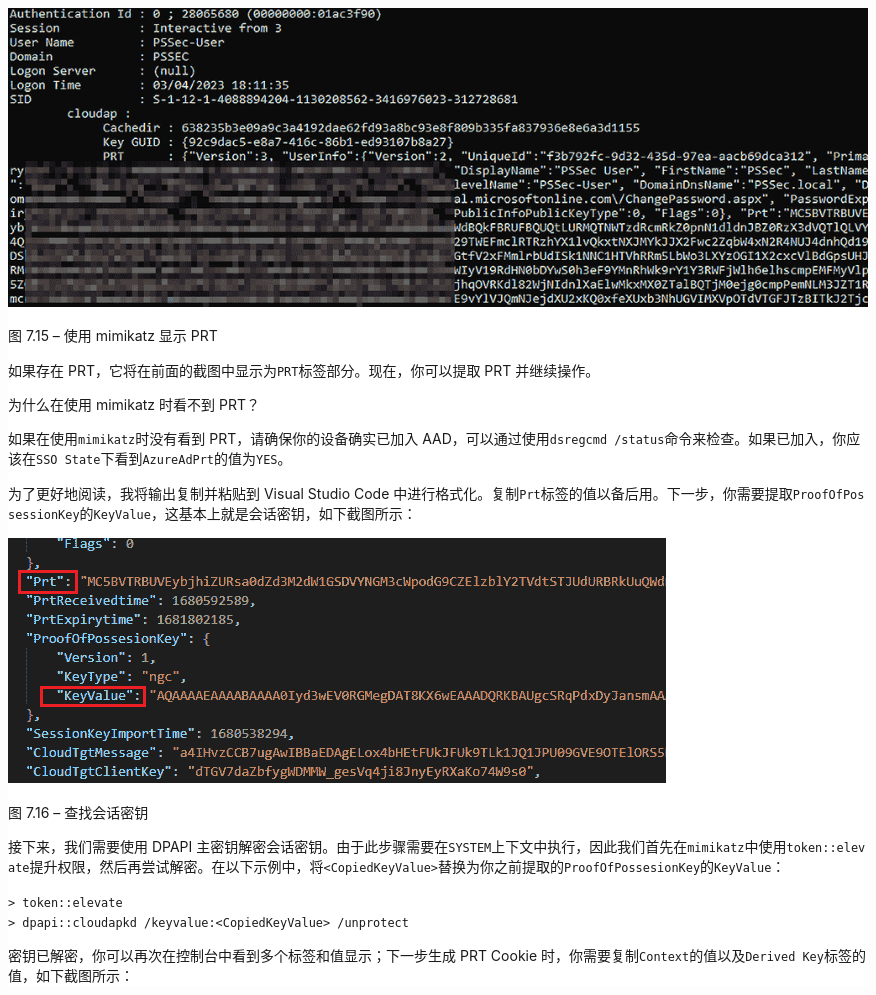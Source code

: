 ![图 7.15 – 使用 mimikatz 显示 PRT](img/B16679_07_015.jpg)

图 7.15 – 使用 mimikatz 显示 PRT

如果存在 PRT，它将在前面的截图中显示为`PRT`标签部分。现在，你可以提取 PRT 并继续操作。

为什么在使用 mimikatz 时看不到 PRT？

如果在使用`mimikatz`时没有看到 PRT，请确保你的设备确实已加入 AAD，可以通过使用`dsregcmd /status`命令来检查。如果已加入，你应该在`SSO State`下看到`AzureAdPrt`的值为`YES`。

为了更好地阅读，我将输出复制并粘贴到 Visual Studio Code 中进行格式化。复制`Prt`标签的值以备后用。下一步，你需要提取`ProofOfPossessionKey`的`KeyValue`，这基本上就是会话密钥，如下截图所示：

![图 7.16 – 查找会话密钥](img/B16679_07_016.jpg)

图 7.16 – 查找会话密钥

接下来，我们需要使用 DPAPI 主密钥解密会话密钥。由于此步骤需要在`SYSTEM`上下文中执行，因此我们首先在`mimikatz`中使用`token::elevate`提升权限，然后再尝试解密。在以下示例中，将`<CopiedKeyValue>`替换为你之前提取的`ProofOfPossesionKey`的`KeyValue`：

```
> token::elevate
> dpapi::cloudapkd /keyvalue:<CopiedKeyValue> /unprotect
```

密钥已解密，你可以再次在控制台中看到多个标签和值显示；下一步生成 PRT Cookie 时，你需要复制`Context`的值以及`Derived Key`标签的值，如下截图所示：

